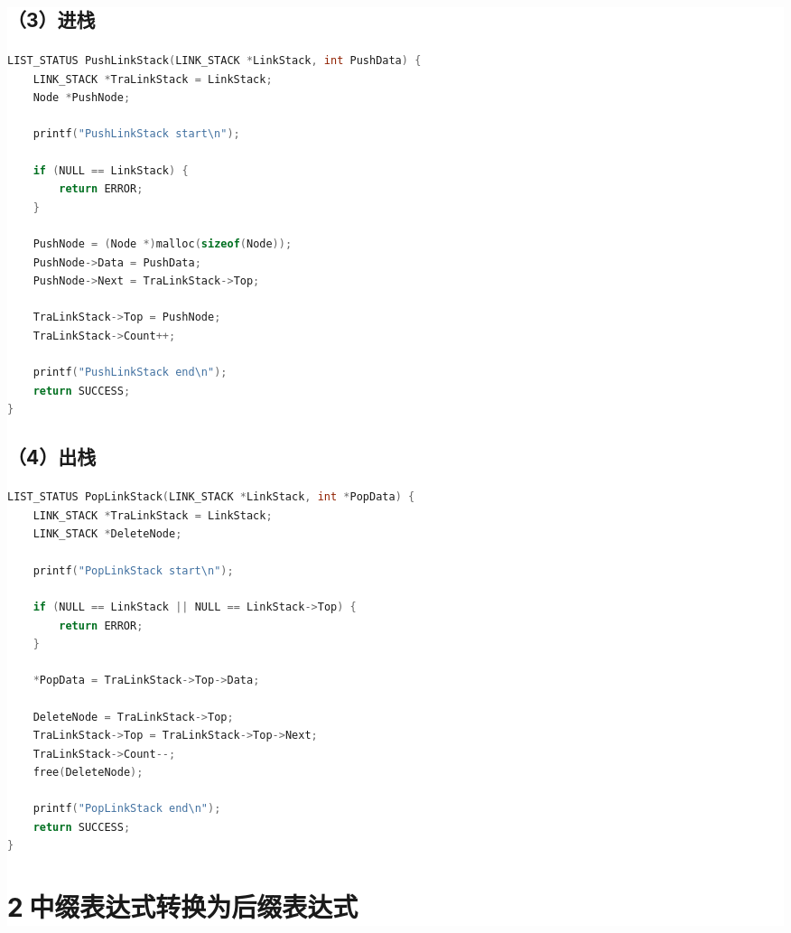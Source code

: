 ## **（3）进栈**

```c
LIST_STATUS PushLinkStack(LINK_STACK *LinkStack, int PushData) {
	LINK_STACK *TraLinkStack = LinkStack;
	Node *PushNode;

	printf("PushLinkStack start\n");

	if (NULL == LinkStack) {
		return ERROR;
	}

	PushNode = (Node *)malloc(sizeof(Node));
	PushNode->Data = PushData;
	PushNode->Next = TraLinkStack->Top;

	TraLinkStack->Top = PushNode;
	TraLinkStack->Count++;

	printf("PushLinkStack end\n");
	return SUCCESS;
}
```

## **（4）出栈**

```c
LIST_STATUS PopLinkStack(LINK_STACK *LinkStack, int *PopData) {
	LINK_STACK *TraLinkStack = LinkStack;
	LINK_STACK *DeleteNode;

	printf("PopLinkStack start\n");

	if (NULL == LinkStack || NULL == LinkStack->Top) {
		return ERROR;
	}

	*PopData = TraLinkStack->Top->Data;

	DeleteNode = TraLinkStack->Top;
	TraLinkStack->Top = TraLinkStack->Top->Next;
	TraLinkStack->Count--;
	free(DeleteNode);

	printf("PopLinkStack end\n");
	return SUCCESS;
}
```

# 2 中缀表达式转换为后缀表达式
